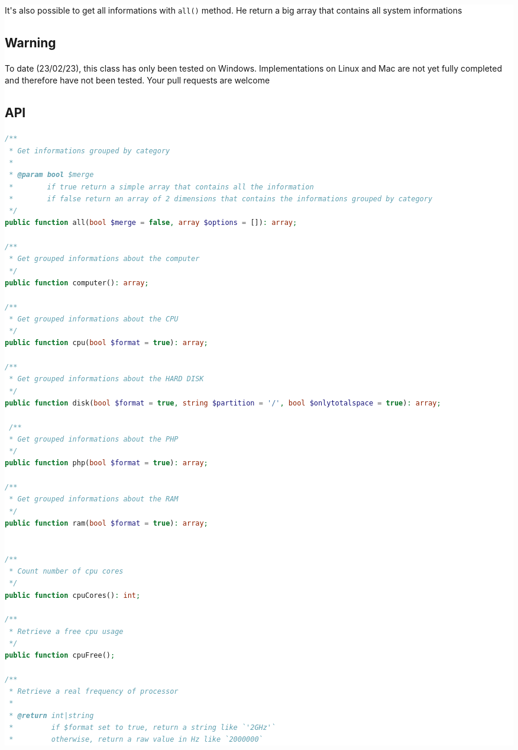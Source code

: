 It's also possible to get all informations with `all()` method. He return a big array that contains all system informations

## Warning
To date (23/02/23), this class has only been tested on Windows. Implementations on Linux and Mac are not yet fully completed and therefore have not been tested. Your pull requests are welcome

## API

``` php
/**
 * Get informations grouped by category
 * 
 * @param bool $merge 
 *        if true return a simple array that contains all the information
 *        if false return an array of 2 dimensions that contains the informations grouped by category
 */
public function all(bool $merge = false, array $options = []): array;

/**
 * Get grouped informations about the computer
 */
public function computer(): array;

/**
 * Get grouped informations about the CPU
 */
public function cpu(bool $format = true): array;

/**
 * Get grouped informations about the HARD DISK
 */
public function disk(bool $format = true, string $partition = '/', bool $onlytotalspace = true): array;
   
 /**
 * Get grouped informations about the PHP
 */
public function php(bool $format = true): array;

/**
 * Get grouped informations about the RAM
 */
public function ram(bool $format = true): array;


/**
 * Count number of cpu cores
 */
public function cpuCores(): int;

/**
 * Retrieve a free cpu usage
 */
public function cpuFree();

/**
 * Retrieve a real frequency of processor
 *
 * @return int|string 
 *         if $format set to true, return a string like `'2GHz'` 
 *         otherwise, return a raw value in Hz like `2000000`
```